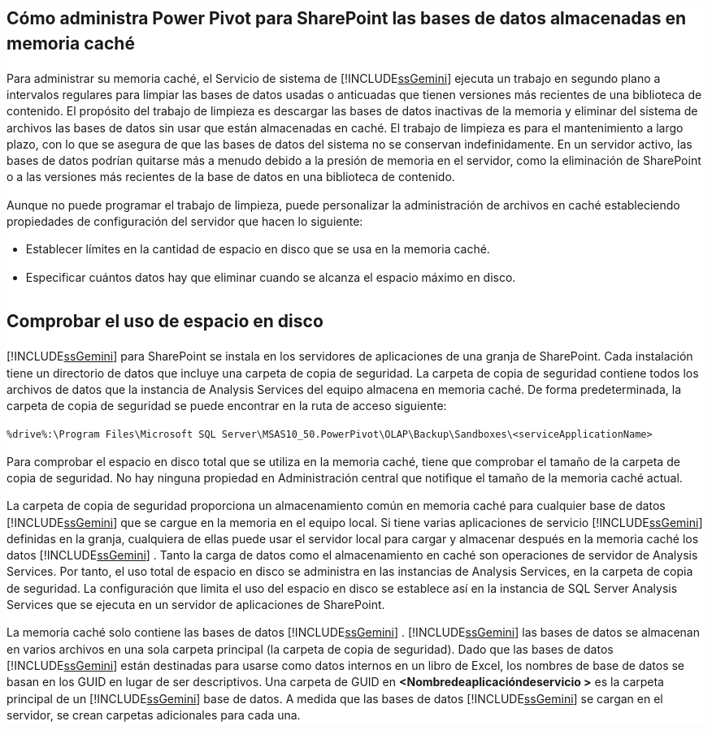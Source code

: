 ## <a name="how-power-pivot-for-sharepoint-manages-cached-databases"></a>Cómo administra Power Pivot para SharePoint las bases de datos almacenadas en memoria caché  
 Para administrar su memoria caché, el Servicio de sistema de [!INCLUDE[ssGemini](../../includes/ssgemini-md.md)] ejecuta un trabajo en segundo plano a intervalos regulares para limpiar las bases de datos usadas o anticuadas que tienen versiones más recientes de una biblioteca de contenido. El propósito del trabajo de limpieza es descargar las bases de datos inactivas de la memoria y eliminar del sistema de archivos las bases de datos sin usar que están almacenadas en caché. El trabajo de limpieza es para el mantenimiento a largo plazo, con lo que se asegura de que las bases de datos del sistema no se conservan indefinidamente. En un servidor activo, las bases de datos podrían quitarse más a menudo debido a la presión de memoria en el servidor, como la eliminación de SharePoint o a las versiones más recientes de la base de datos en una biblioteca de contenido.  
  
 Aunque no puede programar el trabajo de limpieza, puede personalizar la administración de archivos en caché estableciendo propiedades de configuración del servidor que hacen lo siguiente:  
  
-   Establecer límites en la cantidad de espacio en disco que se usa en la memoria caché.  
  
-   Especificar cuántos datos hay que eliminar cuando se alcanza el espacio máximo en disco.  
  
## <a name="how-to-check-disk-space-usage"></a>Comprobar el uso de espacio en disco  
 [!INCLUDE[ssGemini](../../includes/ssgemini-md.md)] para SharePoint se instala en los servidores de aplicaciones de una granja de SharePoint. Cada instalación tiene un directorio de datos que incluye una carpeta de copia de seguridad. La carpeta de copia de seguridad contiene todos los archivos de datos que la instancia de Analysis Services del equipo almacena en memoria caché. De forma predeterminada, la carpeta de copia de seguridad se puede encontrar en la ruta de acceso siguiente:  
  
 `%drive%:\Program Files\Microsoft SQL Server\MSAS10_50.PowerPivot\OLAP\Backup\Sandboxes\<serviceApplicationName>`  
  
 Para comprobar el espacio en disco total que se utiliza en la memoria caché, tiene que comprobar el tamaño de la carpeta de copia de seguridad. No hay ninguna propiedad en Administración central que notifique el tamaño de la memoria caché actual.  
  
 La carpeta de copia de seguridad proporciona un almacenamiento común en memoria caché para cualquier base de datos [!INCLUDE[ssGemini](../../includes/ssgemini-md.md)] que se cargue en la memoria en el equipo local. Si tiene varias aplicaciones de servicio [!INCLUDE[ssGemini](../../includes/ssgemini-md.md)] definidas en la granja, cualquiera de ellas puede usar el servidor local para cargar y almacenar después en la memoria caché los datos [!INCLUDE[ssGemini](../../includes/ssgemini-md.md)] . Tanto la carga de datos como el almacenamiento en caché son operaciones de servidor de Analysis Services. Por tanto, el uso total de espacio en disco se administra en las instancias de Analysis Services, en la carpeta de copia de seguridad. La configuración que limita el uso del espacio en disco se establece así en la instancia de SQL Server Analysis Services que se ejecuta en un servidor de aplicaciones de SharePoint.  
  
 La memoria caché solo contiene las bases de datos [!INCLUDE[ssGemini](../../includes/ssgemini-md.md)] . [!INCLUDE[ssGemini](../../includes/ssgemini-md.md)] las bases de datos se almacenan en varios archivos en una sola carpeta principal (la carpeta de copia de seguridad). Dado que las bases de datos [!INCLUDE[ssGemini](../../includes/ssgemini-md.md)] están destinadas para usarse como datos internos en un libro de Excel, los nombres de base de datos se basan en los GUID en lugar de ser descriptivos. Una carpeta de GUID en  **\<Nombredeaplicacióndeservicio >** es la carpeta principal de un [!INCLUDE[ssGemini](../../includes/ssgemini-md.md)] base de datos. A medida que las bases de datos [!INCLUDE[ssGemini](../../includes/ssgemini-md.md)] se cargan en el servidor, se crean carpetas adicionales para cada una.  
  
